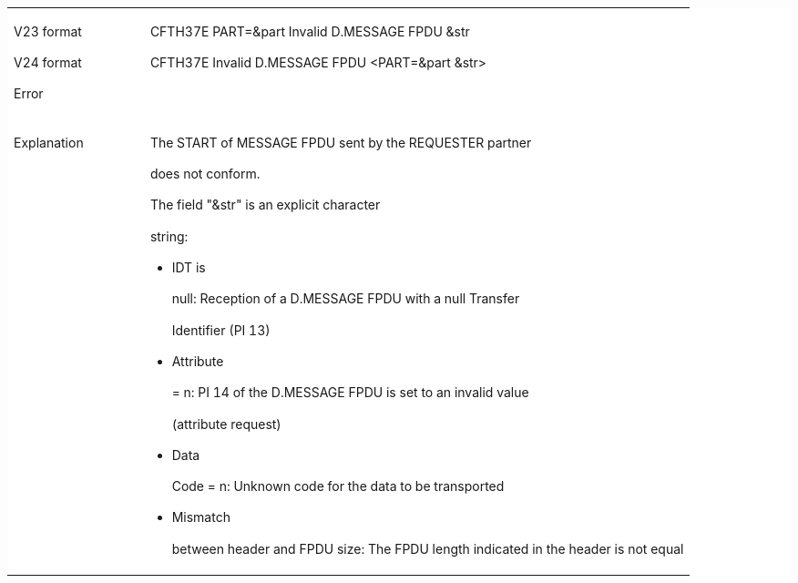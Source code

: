 
<table data-border="1" data-cellspacing="0" width="100%">

<tbody>

<tr class="odd" data-valign="top">

<td width="20%"><p>V23 format</p>

<p>V24 format</p>

<p>Error</p></td>

<td width="80%"><p><span id="CFTH37E"></span>CFTH37E PART=&amp;part Invalid D.MESSAGE FPDU &amp;str</p>

<p>CFTH37E Invalid D.MESSAGE FPDU &lt;PART=&amp;part &amp;str&gt;</p></td>

</tr>

<tr class="even" data-valign="top">

<td width="20%"><p>Explanation</p></td>

<td width="80%"><p>The START of MESSAGE FPDU sent by the REQUESTER partner

does not conform.</p>

<p>The field "&amp;str" is an explicit character

string:</p>

<ul>

<li>IDT is

null: Reception of a D.MESSAGE FPDU with a null Transfer

Identifier (PI 13)</li>

</ul>

<ul>

<li>Attribute

= n: PI 14 of the D.MESSAGE FPDU is set to an invalid value

(attribute request)</li>

</ul>

<ul>

<li>Data

Code = n: Unknown code for the data to be transported</li>

</ul>

<ul>

<li>Mismatch

between header and FPDU size: The FPDU length indicated in the header is not equal
